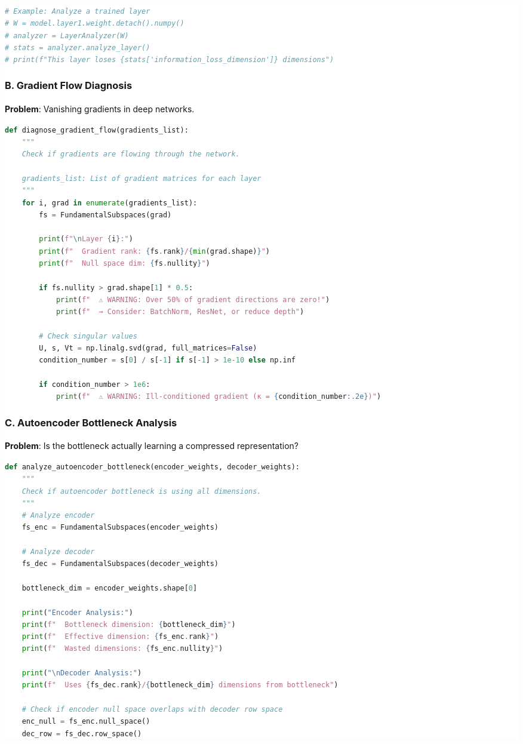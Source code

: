 ```python
# Example: Analyze a trained layer
# W = model.layer1.weight.detach().numpy()
# analyzer = LayerAnalyzer(W)
# stats = analyzer.analyze_layer()
# print(f"This layer loses {stats['information_loss_dimension']} dimensions")
```

### B. Gradient Flow Diagnosis

**Problem**: Vanishing gradients in deep networks.

```python
def diagnose_gradient_flow(gradients_list):
    """
    Check if gradients are flowing through the network.
    
    gradients_list: List of gradient matrices for each layer
    """
    for i, grad in enumerate(gradients_list):
        fs = FundamentalSubspaces(grad)
        
        print(f"\nLayer {i}:")
        print(f"  Gradient rank: {fs.rank}/{min(grad.shape)}")
        print(f"  Null space dim: {fs.nullity}")
        
        if fs.nullity > grad.shape[1] * 0.5:
            print(f"  ⚠️ WARNING: Over 50% of gradient directions are zero!")
            print(f"  → Consider: BatchNorm, ResNet, or reduce depth")
        
        # Check singular values
        U, s, Vt = np.linalg.svd(grad, full_matrices=False)
        condition_number = s[0] / s[-1] if s[-1] > 1e-10 else np.inf
        
        if condition_number > 1e6:
            print(f"  ⚠️ WARNING: Ill-conditioned gradient (κ = {condition_number:.2e})")
```

### C. Autoencoder Bottleneck Analysis

**Problem**: Is the bottleneck actually learning a compressed representation?

```python
def analyze_autoencoder_bottleneck(encoder_weights, decoder_weights):
    """
    Check if autoencoder bottleneck is using all dimensions.
    """
    # Analyze encoder
    fs_enc = FundamentalSubspaces(encoder_weights)
    
    # Analyze decoder
    fs_dec = FundamentalSubspaces(decoder_weights)
    
    bottleneck_dim = encoder_weights.shape[0]
    
    print("Encoder Analysis:")
    print(f"  Bottleneck dimension: {bottleneck_dim}")
    print(f"  Effective dimension: {fs_enc.rank}")
    print(f"  Wasted dimensions: {fs_enc.nullity}")
    
    print("\nDecoder Analysis:")
    print(f"  Uses {fs_dec.rank}/{bottleneck_dim} dimensions from bottleneck")
    
    # Check if encoder null space overlaps with decoder row space
    enc_null = fs_enc.null_space()
    dec_row = fs_dec.row_space()
```